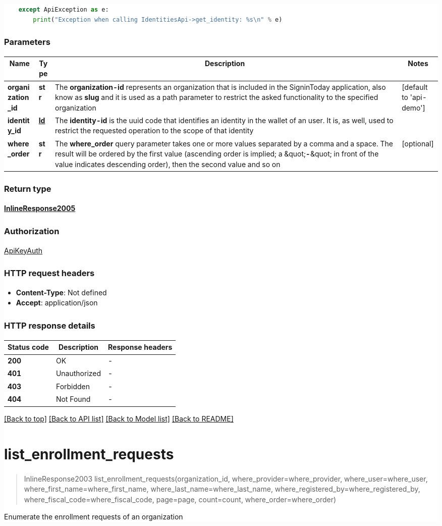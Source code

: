 ```python
    except ApiException as e:
        print("Exception when calling IdentitiesApi->get_identity: %s\n" % e)
```

### Parameters

Name | Type | Description  | Notes
------------- | ------------- | ------------- | -------------
 **organization_id** | **str**| The **organization-id** represents an organization that is included in the SigninToday application, also know as **slug** and it is used as a path parameter to restrict the asked functionality to the specified organization  | [default to &#39;api-demo&#39;]
 **identity_id** | [**Id**](.md)| The **identity-id** is the uuid code that identifies an identity in the wallet of an user. It is, as well, used to restrict the requested operation to the scope of that identity  | 
 **where_order** | **str**| The **where_order** query parameter takes one or more values separated by a comma and a space. The result will be ordered by the first value (ascending order is implied; a \&quot;**-**\&quot; in front of the value indicates descending order), then the second value and so on | [optional] 

### Return type

[**InlineResponse2005**](InlineResponse2005.md)

### Authorization

[ApiKeyAuth](../README.md#ApiKeyAuth)

### HTTP request headers

 - **Content-Type**: Not defined
 - **Accept**: application/json

### HTTP response details
| Status code | Description | Response headers |
|-------------|-------------|------------------|
**200** | OK |  -  |
**401** | Unauthorized |  -  |
**403** | Forbidden |  -  |
**404** | Not Found |  -  |

[[Back to top]](#) [[Back to API list]](../README.md#documentation-for-api-endpoints) [[Back to Model list]](../README.md#documentation-for-models) [[Back to README]](../README.md)

# **list_enrollment_requests**
> InlineResponse2003 list_enrollment_requests(organization_id, where_provider=where_provider, where_user=where_user, where_first_name=where_first_name, where_last_name=where_last_name, where_registered_by=where_registered_by, where_fiscal_code=where_fiscal_code, page=page, count=count, where_order=where_order)

Enumerate the enrollment requests of an organization
